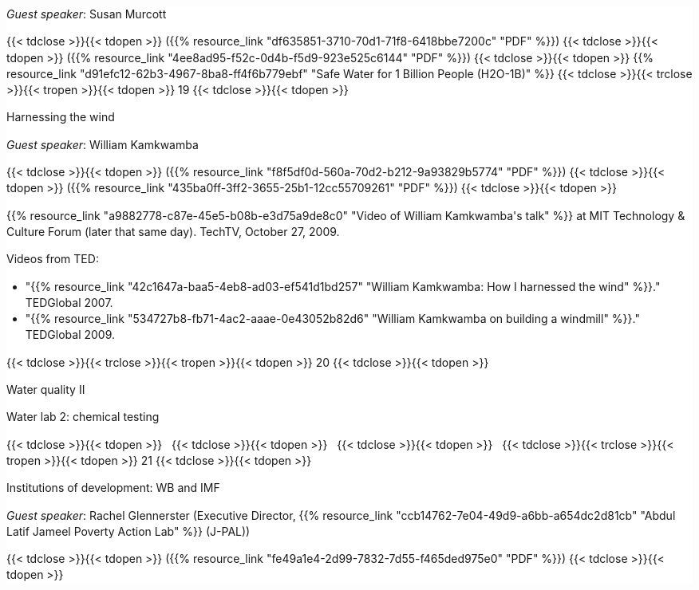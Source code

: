 *Guest speaker*: Susan Murcott

{{< tdclose >}}{{< tdopen >}}
({{% resource_link "df635851-3710-70d1-71f8-6418bbe7200c" "PDF" %}})
{{< tdclose >}}{{< tdopen >}}
({{% resource_link "4ee8ad95-f52c-0d4b-f5d9-923e525c6144" "PDF" %}})
{{< tdclose >}}{{< tdopen >}}
{{% resource_link "d91efc12-62b3-4967-8ba8-ff4f6b779ebf" "Safe Water for 1 Billion People (H2O-1B)" %}}
{{< tdclose >}}{{< trclose >}}{{< tropen >}}{{< tdopen >}}
19
{{< tdclose >}}{{< tdopen >}}

Harnessing the wind

*Guest speaker*: William Kamkwamba

{{< tdclose >}}{{< tdopen >}}
({{% resource_link "f8f5df0d-560a-70d2-b212-9a93829b5774" "PDF" %}})
{{< tdclose >}}{{< tdopen >}}
({{% resource_link "435ba0ff-3ff2-3655-25b1-12cc55709261" "PDF" %}})
{{< tdclose >}}{{< tdopen >}}

{{% resource_link "a9882778-c87e-45e5-b08b-e3d75a9de8c0" "Video of William Kamkwamba's talk" %}} at MIT Technology & Culture Forum (later that same day). TechTV, October 27, 2009.

Videos from TED:

- "{{% resource_link "42c1647a-baa5-4eb8-ad03-ef541d1bd257" "William Kamkwamba: How I harnessed the wind" %}}." TEDGlobal 2007.
- "{{% resource_link "534727b8-fb71-4ac2-aaae-0e43052b82d6" "William Kamkwamba on building a windmill" %}}." TEDGlobal 2009.

{{< tdclose >}}{{< trclose >}}{{< tropen >}}{{< tdopen >}}
20
{{< tdclose >}}{{< tdopen >}}

Water quality II

Water lab 2: chemical testing

{{< tdclose >}}{{< tdopen >}}
 
{{< tdclose >}}{{< tdopen >}}
 
{{< tdclose >}}{{< tdopen >}}
 
{{< tdclose >}}{{< trclose >}}{{< tropen >}}{{< tdopen >}}
21
{{< tdclose >}}{{< tdopen >}}

Institutions of development: WB and IMF

*Guest speaker*: Rachel Glennerster (Executive Director, {{% resource_link "ccb14762-7e04-49d9-a6bb-a654dc2d81cb" "Abdul Latif Jameel Poverty Action Lab" %}} (J-PAL))

{{< tdclose >}}{{< tdopen >}}
({{% resource_link "fe49a1e4-2d99-7832-7d55-f465ded975e0" "PDF" %}})
{{< tdclose >}}{{< tdopen >}}
 